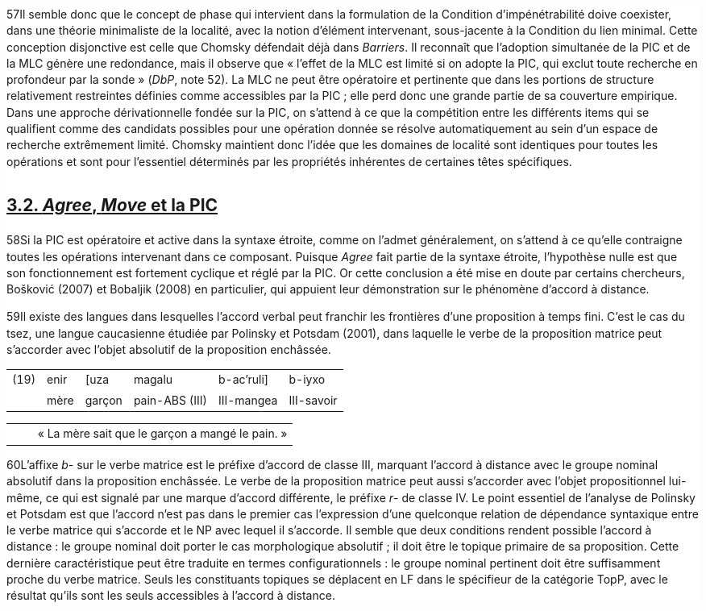<p class="texte"><span class="paranumber">57</span>Il semble donc que le concept de phase qui intervient dans la formulation de la Condition d’impénétrabilité doive coexister, dans une théorie minimaliste de la localité, avec la notion d’élément intervenant, sous-jacente à la Condition du lien minimal. Cette conception disjonctive est celle que Chomsky défendait déjà dans <em>Barriers</em>. Il reconnaît que l’adoption simultanée de la PIC et de la MLC génère une redondance, mais il observe que « l’effet de la MLC est limité si on adopte la PIC, qui exclut toute recherche en profondeur par la sonde » (<em>DbP</em>, note 52). La MLC ne peut être opératoire et pertinente que dans les portions de structure relativement restreintes définies comme accessibles par la PIC ; elle perd donc une grande partie de sa couverture empirique. Dans une approche dérivationnelle fondée sur la PIC, on s’attend à ce que la compétition entre les différents items qui se qualifient comme des candidats possibles pour une opération donnée se résolve automatiquement au sein d’un espace de recherche extrêmement limité. Chomsky maintient donc l’idée que les domaines de localité sont identiques pour toutes les opérations et sont pour l’essentiel déterminés par les propriétés inhérentes de certaines têtes spécifiques.</p>
<h2 class="texte"><a href="#tocfrom2n5" id="tocto2n5">3.2. <em>Agree</em>, <em>Move</em> et la PIC</a></h2>
<p class="texte"><span class="paranumber">58</span>Si la PIC est opératoire et active dans la syntaxe étroite, comme on l’admet généralement, on s’attend à ce qu’elle contraigne toutes les opérations intervenant dans ce composant. Puisque <em>Agree</em> fait partie de la syntaxe étroite, l’hypothèse nulle est que son fonctionnement est fortement cyclique et réglé par la PIC. Or cette conclusion a été mise en doute par certains chercheurs, Bošković (2007) et Bobaljik (2008) en particulier, qui appuient leur démonstration sur le phénomène d’accord à distance.</p>
<p class="texte"><span class="paranumber">59</span>Il existe des langues dans lesquelles l’accord verbal peut franchir les frontières d’une proposition à temps fini. C’est le cas du tsez, une langue caucasienne étudiée par Polinsky et Potsdam (2001), dans laquelle le verbe de la proposition matrice peut s’accorder avec l’objet absolutif de la proposition enchâssée.</p>
<table class="example">
<tr>
<td>(19)</td>
<td>enir </td>
<td>[uza </td>
<td>magalu </td>
<td>b-ac’ruli] </td>
<td>b-iyxo</td>
</tr>
<tr>
<td> </td>
<td>mère </td>
<td>garçon </td>
<td>pain-ABS (III) </td>
<td>III-mangea </td>
<td>III-savoir</td>
</tr>
</table>
<table class="example">
<tr>
<td></td>
<td> </td>
<td>« La mère sait que le garçon a mangé le pain. »</td>
</tr>
</table>
<p class="texte"><span class="paranumber">60</span>L’affixe <em>b</em>- sur le verbe matrice est le préfixe d’accord de classe III, marquant l’accord à distance avec le groupe nominal absolutif dans la proposition enchâssée. Le verbe de la proposition matrice peut aussi s’accorder avec l’objet propositionnel lui-même, ce qui est signalé par une marque d’accord différente, le préfixe <em>r</em>- de classe IV. Le point essentiel de l’analyse de Polinsky et Potsdam est que l’accord n’est pas dans le premier cas l’expression d’une quelconque relation de dépendance syntaxique entre le verbe matrice qui s’accorde et le NP avec lequel il s’accorde. Il semble que deux conditions rendent possible l’accord à distance : le groupe nominal doit porter le cas morphologique absolutif ; il doit être le topique primaire de sa proposition. Cette dernière caractéristique peut être traduite en termes configurationnels : le groupe nominal pertinent doit être suffisamment proche du verbe matrice. Seuls les constituants topiques se déplacent en LF dans le spécifieur de la catégorie TopP, avec le résultat qu’ils sont les seuls accessibles à l’accord à distance.</p>
<div class="textandnotes">
